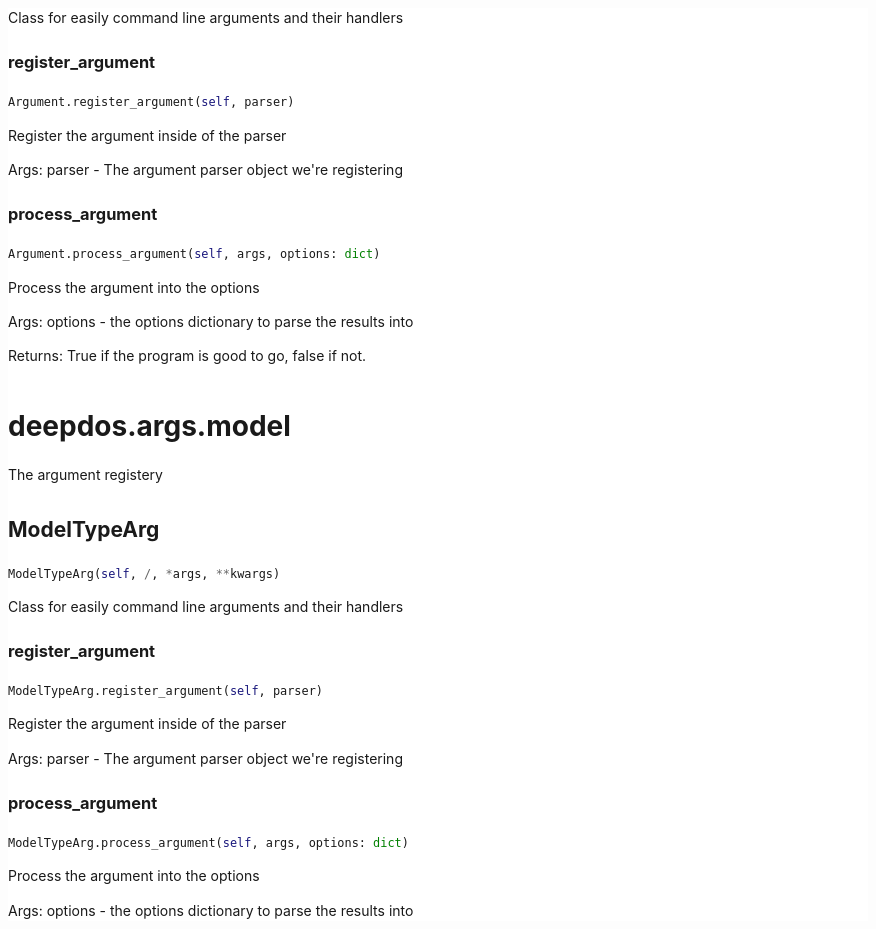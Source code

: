 Class for easily command line arguments and their handlers

### register_argument
```python
Argument.register_argument(self, parser)
```

Register the argument inside of the parser

Args:
    parser - The argument parser object we're registering

### process_argument
```python
Argument.process_argument(self, args, options: dict)
```

Process the argument into the options

Args:
    options - the options dictionary to parse the results into

Returns:
    True if the program is good to go, false if not.


# deepdos.args.model

The argument registery

## ModelTypeArg
```python
ModelTypeArg(self, /, *args, **kwargs)
```

Class for easily command line arguments and their handlers

### register_argument
```python
ModelTypeArg.register_argument(self, parser)
```

Register the argument inside of the parser

Args:
    parser - The argument parser object we're registering

### process_argument
```python
ModelTypeArg.process_argument(self, args, options: dict)
```

Process the argument into the options

Args:
    options - the options dictionary to parse the results into
